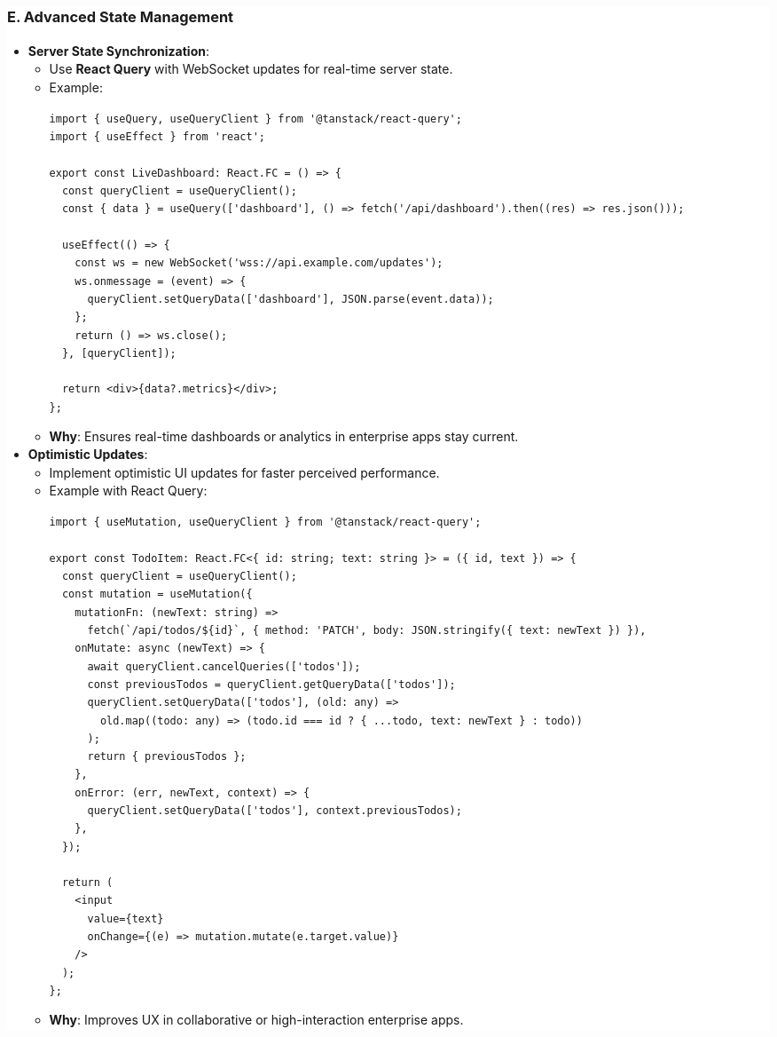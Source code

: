 ### E. Advanced State Management
- **Server State Synchronization**:
  - Use **React Query** with WebSocket updates for real-time server state.
  - Example:
    ```tsx
    import { useQuery, useQueryClient } from '@tanstack/react-query';
    import { useEffect } from 'react';

    export const LiveDashboard: React.FC = () => {
      const queryClient = useQueryClient();
      const { data } = useQuery(['dashboard'], () => fetch('/api/dashboard').then((res) => res.json()));

      useEffect(() => {
        const ws = new WebSocket('wss://api.example.com/updates');
        ws.onmessage = (event) => {
          queryClient.setQueryData(['dashboard'], JSON.parse(event.data));
        };
        return () => ws.close();
      }, [queryClient]);

      return <div>{data?.metrics}</div>;
    };
    ```
  - **Why**: Ensures real-time dashboards or analytics in enterprise apps stay current.
- **Optimistic Updates**:
  - Implement optimistic UI updates for faster perceived performance.
  - Example with React Query:
    ```tsx
    import { useMutation, useQueryClient } from '@tanstack/react-query';

    export const TodoItem: React.FC<{ id: string; text: string }> = ({ id, text }) => {
      const queryClient = useQueryClient();
      const mutation = useMutation({
        mutationFn: (newText: string) =>
          fetch(`/api/todos/${id}`, { method: 'PATCH', body: JSON.stringify({ text: newText }) }),
        onMutate: async (newText) => {
          await queryClient.cancelQueries(['todos']);
          const previousTodos = queryClient.getQueryData(['todos']);
          queryClient.setQueryData(['todos'], (old: any) =>
            old.map((todo: any) => (todo.id === id ? { ...todo, text: newText } : todo))
          );
          return { previousTodos };
        },
        onError: (err, newText, context) => {
          queryClient.setQueryData(['todos'], context.previousTodos);
        },
      });

      return (
        <input
          value={text}
          onChange={(e) => mutation.mutate(e.target.value)}
        />
      );
    };
    ```
  - **Why**: Improves UX in collaborative or high-interaction enterprise apps.
